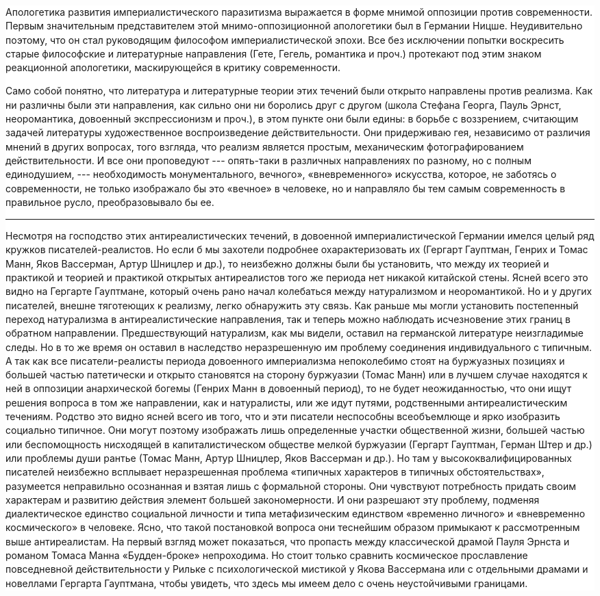 Апологетика развития империалистического паразитизма выражается в форме мнимой оппозиции против современности. Первым значительным представителем этой мнимо-оппозиционной апологетики был в Германии Ницше. Неудивительно поэтому, что он стал руководящим философом империалистической эпохи. Все без исключении попытки воскресить старые философские и литературные направления (Гете, Гегель, романтика и проч.) протекают под этим знаком реакционной апологетики, маскирующейся в критику современности.

Само собой понятно, что литература и литературные теории этих течений были открыто направлены против реализма. Как ни различны были эти направления, как сильно они ни боролись друг с другом (школа Стефана Георга, Пауль Эрнст, неоромантика, довоенный экспрессионизм и проч.), в этом пункте они были едины: в борьбе с воззрением, считающим задачей литературы художественное воспроизведение действительности. Они придерживаю гея, независимо от различия мнений в других вопросах, того взгляда, что реализм является простым, механическим фотографированием действительности. И все они проповедуют --- опять-таки в различных направлениях по разному, но с полным единодушием, --- необходимость монументального, вечного», «вневременного» искусства, которое, не заботясь о современности, не только изображало бы это «вечное» в человеке, но и направляло бы тем самым современность в правильное русло, преобразовывало бы ее.

---

Несмотря на господство этих антиреалистических течений, в довоенной империалистической Германии имелся целый ряд кружков писателей-реалистов. Но если б мы захотели подробнее охарактеризовать их (Гергарт Гауптман, Генрих и Томас Манн, Яков Вассерман, Артур Шницлер и др.), то неизбежно должны были бы установить, что между их теорией и практикой и теорией и практикой открытых антиреалистов того же периода нет никакой китайской стены. Ясней всего это видно на Гергарте Гауптмане, который очень рано начал колебаться между натурализмом и неоромантикой. Но и у других писателей, внешне тяготеющих к реализму, легко обнаружить эту связь. Как раньше мы могли установить постепенный переход натурализма в антиреалистические направления, так и теперь можно наблюдать исчезновение этих границ в обратном направлении. Предшествующий натурализм, как мы видели, оставил на германской литературе неизгладимые следы. Но в то же время он оставил в наследство неразрешенную им проблему соединения индивидуального с типичным. А так как все писатели-реалисты периода довоенного империализма непоколебимо стоят на буржуазных позициях и большей частью патетически и открыто становятся на сторону буржуазии (Томас Манн) или в лучшем случае находятся к ней в оппозиции анархической богемы (Генрих Манн в довоенный период), то не будет неожиданностью, что они ищут решения вопроса в том же направлении, как и натуралисты, или же идут путями, родственными антиреалистическим течениям. Родство это видно ясней всего ив того, что и эти писатели неспособны всеобъемлюще и ярко изобразить социально типичное. Они могут поэтому изображать лишь определенные участки общественной жизни, большей частью или беспомощность нисходящей в капиталистическом обществе мелкой буржуазии (Гергарт Гауптман, Герман Штер и др.) или проблемы души рантье (Томас Манн, Артур Шницлер, Яков Вассерман и др.). Но там у высококвалифицированных писателей неизбежно всплывает неразрешенная проблема «типичных характеров в типичных обстоятельствах», разумеется неправильно осознанная и взятая лишь с формальной стороны. Они чувствуют потребность придать своим характерам и развитию действия элемент большей закономерности. И они разрешают эту проблему, подменяя диалектическое единство социальной личности и типа метафизическим единством «временно личного» и «вневременно космического» в человеке. Ясно, что такой постановкой вопроса они теснейшим образом примыкают к рассмотренным выше антиреалистам. На первый взгляд может показаться, что пропасть между классической драмой Пауля Эрнста и романом Томаса Манна «Будден-броке» непроходима. Но стоит только сравнить космическое прославление повседневной действительности у Рильке с психологической мистикой у Якова Вассермана или с отдельными драмами и новеллами Гергарта Гауптмана, чтобы увидеть, что здесь мы имеем дело с очень неустойчивыми границами.
